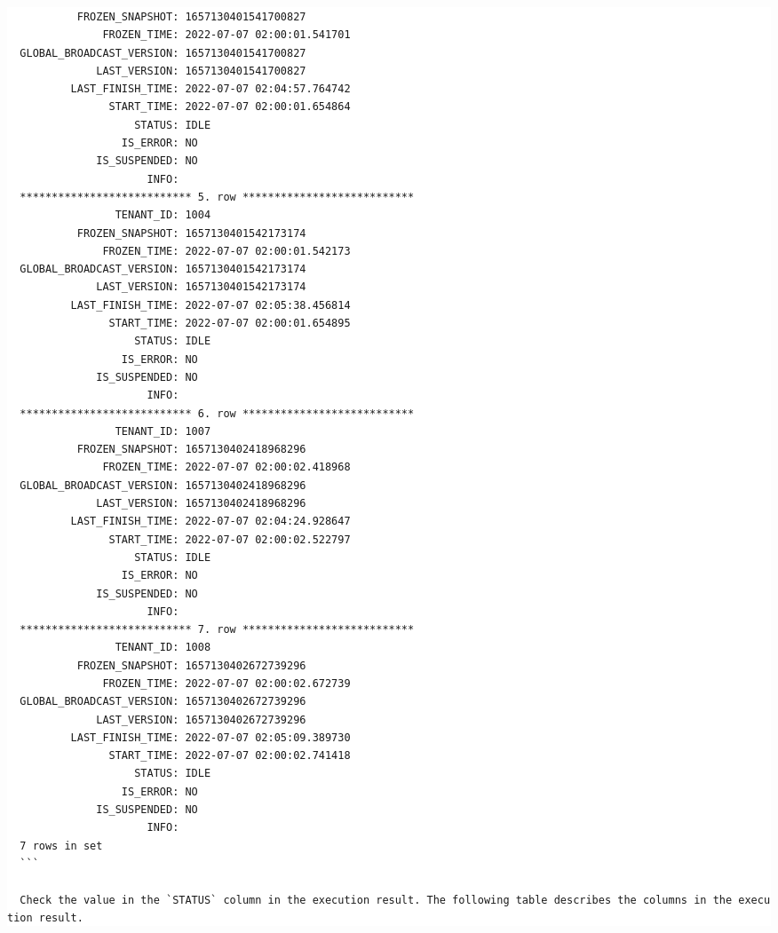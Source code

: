                FROZEN_SNAPSHOT: 1657130401541700827
                   FROZEN_TIME: 2022-07-07 02:00:01.541701
      GLOBAL_BROADCAST_VERSION: 1657130401541700827
                  LAST_VERSION: 1657130401541700827
              LAST_FINISH_TIME: 2022-07-07 02:04:57.764742
                    START_TIME: 2022-07-07 02:00:01.654864
                        STATUS: IDLE
                      IS_ERROR: NO
                  IS_SUSPENDED: NO
                          INFO:
      *************************** 5. row ***************************
                     TENANT_ID: 1004
               FROZEN_SNAPSHOT: 1657130401542173174
                   FROZEN_TIME: 2022-07-07 02:00:01.542173
      GLOBAL_BROADCAST_VERSION: 1657130401542173174
                  LAST_VERSION: 1657130401542173174
              LAST_FINISH_TIME: 2022-07-07 02:05:38.456814
                    START_TIME: 2022-07-07 02:00:01.654895
                        STATUS: IDLE
                      IS_ERROR: NO
                  IS_SUSPENDED: NO
                          INFO:
      *************************** 6. row ***************************
                     TENANT_ID: 1007
               FROZEN_SNAPSHOT: 1657130402418968296
                   FROZEN_TIME: 2022-07-07 02:00:02.418968
      GLOBAL_BROADCAST_VERSION: 1657130402418968296
                  LAST_VERSION: 1657130402418968296
              LAST_FINISH_TIME: 2022-07-07 02:04:24.928647
                    START_TIME: 2022-07-07 02:00:02.522797
                        STATUS: IDLE
                      IS_ERROR: NO
                  IS_SUSPENDED: NO
                          INFO:
      *************************** 7. row ***************************
                     TENANT_ID: 1008
               FROZEN_SNAPSHOT: 1657130402672739296
                   FROZEN_TIME: 2022-07-07 02:00:02.672739
      GLOBAL_BROADCAST_VERSION: 1657130402672739296
                  LAST_VERSION: 1657130402672739296
              LAST_FINISH_TIME: 2022-07-07 02:05:09.389730
                    START_TIME: 2022-07-07 02:00:02.741418
                        STATUS: IDLE
                      IS_ERROR: NO
                  IS_SUSPENDED: NO
                          INFO:
      7 rows in set
      ```

      Check the value in the `STATUS` column in the execution result. The following table describes the columns in the execution result.
